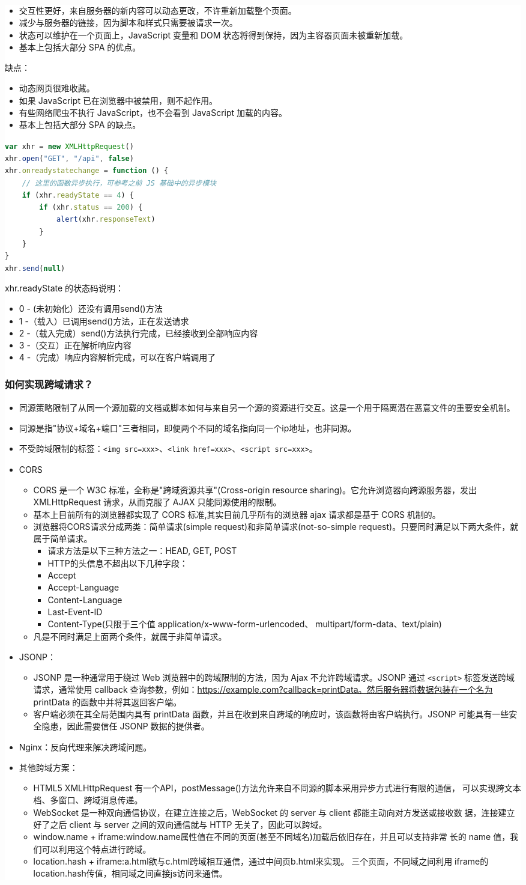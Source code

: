 - 交互性更好，来自服务器的新内容可以动态更改，不许重新加载整个页面。
- 减少与服务器的链接，因为脚本和样式只需要被请求一次。
- 状态可以维护在一个页面上，JavaScript 变量和 DOM 状态将得到保持，因为主容器页面未被重新加载。
- 基本上包括大部分 SPA 的优点。

缺点：

- 动态网页很难收藏。
- 如果 JavaScript 已在浏览器中被禁用，则不起作用。
- 有些网络爬虫不执行 JavaScript，也不会看到 JavaScript 加载的内容。
- 基本上包括大部分 SPA 的缺点。

```javascript
var xhr = new XMLHttpRequest()
xhr.open("GET", "/api", false)
xhr.onreadystatechange = function () {
    // 这里的函数异步执行，可参考之前 JS 基础中的异步模块
    if (xhr.readyState == 4) {
        if (xhr.status == 200) {
            alert(xhr.responseText)
        }
    }
}
xhr.send(null)
```

xhr.readyState 的状态码说明：

- 0 - (未初始化）还没有调用send()方法
- 1 -（载入）已调用send()方法，正在发送请求
- 2 -（载入完成）send()方法执行完成，已经接收到全部响应内容
- 3 -（交互）正在解析响应内容
- 4 -（完成）响应内容解析完成，可以在客户端调用了

### 如何实现跨域请求？

* 同源策略限制了从同一个源加载的文档或脚本如何与来自另一个源的资源进行交互。这是一个用于隔离潜在恶意文件的重要安全机制。
* 同源是指"协议+域名+端口"三者相同，即便两个不同的域名指向同一个ip地址，也非同源。
* 不受跨域限制的标签：`<img src=xxx>`、`<link href=xxx>`、`<script src=xxx>`。
* CORS

  * CORS 是一个 W3C 标准，全称是"跨域资源共享"(Cross-origin resource sharing)。它允许浏览器向跨源服务器，发出 XMLHttpRequest 请求，从而克服了 AJAX 只能同源使用的限制。
  * 基本上目前所有的浏览器都实现了 CORS 标准,其实目前几乎所有的浏览器 ajax 请求都是基于 CORS 机制的。
  * 浏览器将CORS请求分成两类：简单请求(simple request)和非简单请求(not-so-simple request)。只要同时满足以下两大条件，就属于简单请求。
    * 请求方法是以下三种方法之一：HEAD, GET, POST
    * HTTP的头信息不超出以下几种字段：
    * Accept
    * Accept-Language
    * Content-Language
    * Last-Event-ID
    * Content-Type(只限于三个值 application/x-www-form-urlencoded、 multipart/form-data、text/plain)
  * 凡是不同时满足上面两个条件，就属于非简单请求。
* JSONP：
  * JSONP 是一种通常用于绕过 Web 浏览器中的跨域限制的方法，因为 Ajax 不允许跨域请求。JSONP 通过 `<script>` 标签发送跨域请求，通常使用 callback 查询参数，例如：https://example.com?callback=printData。然后服务器将数据包装在一个名为 printData 的函数中并将其返回客户端。
  * 客户端必须在其全局范围内具有 printData 函数，并且在收到来自跨域的响应时，该函数将由客户端执行。JSONP 可能具有一些安全隐患，因此需要信任 JSONP 数据的提供者。
* Nginx：反向代理来解决跨域问题。
* 其他跨域方案：
  * HTML5 XMLHttpRequest 有一个API，postMessage()方法允许来自不同源的脚本采用异步方式进行有限的通信， 可以实现跨文本档、多窗口、跨域消息传递。
  * WebSocket 是一种双向通信协议，在建立连接之后，WebSocket 的 server 与 client 都能主动向对方发送或接收数 据，连接建立好了之后 client 与 server 之间的双向通信就与 HTTP 无关了，因此可以跨域。
  * window.name + iframe:window.name属性值在不同的⻚面(甚至不同域名)加载后依旧存在，并且可以支持非常 ⻓的 name 值，我们可以利用这个特点进行跨域。
  * location.hash + iframe:a.html欲与c.html跨域相互通信，通过中间⻚b.html来实现。 三个⻚面，不同域之间利用 iframe的location.hash传值，相同域之间直接js访问来通信。